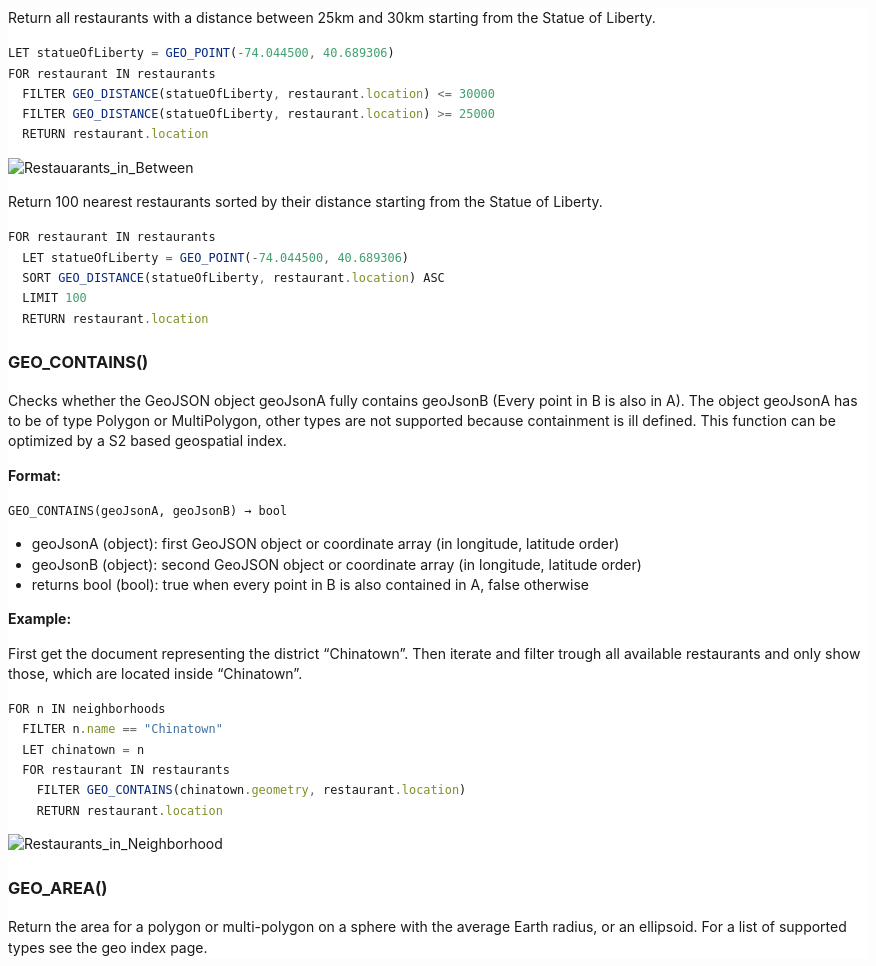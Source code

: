 Return all restaurants with a distance between 25km and 30km starting from the Statue of Liberty.

```js
LET statueOfLiberty = GEO_POINT(-74.044500, 40.689306)
FOR restaurant IN restaurants
  FILTER GEO_DISTANCE(statueOfLiberty, restaurant.location) <= 30000
  FILTER GEO_DISTANCE(statueOfLiberty, restaurant.location) >= 25000
  RETURN restaurant.location
```

![Restauarants_in_Between](../images/RestaurantsBetween.png)

Return 100 nearest restaurants sorted by their distance starting from the Statue of Liberty.

```js
FOR restaurant IN restaurants
  LET statueOfLiberty = GEO_POINT(-74.044500, 40.689306)
  SORT GEO_DISTANCE(statueOfLiberty, restaurant.location) ASC
  LIMIT 100
  RETURN restaurant.location
```

### GEO_CONTAINS()

Checks whether the GeoJSON object geoJsonA fully contains geoJsonB (Every point in B is also in A). The object geoJsonA has to be of type Polygon or MultiPolygon, other types are not supported because containment is ill defined. This function can be optimized by a S2 based geospatial index.

**Format:**

```GEO_CONTAINS(geoJsonA, geoJsonB) → bool```

* geoJsonA (object): first GeoJSON object or coordinate array (in longitude, latitude order)
* geoJsonB (object): second GeoJSON object or coordinate array (in longitude, latitude order)
* returns bool (bool): true when every point in B is also contained in A, false otherwise

**Example:**

First get the document representing the district “Chinatown”. Then iterate and filter trough all available restaurants and only show those, which are located inside “Chinatown”.

```js
FOR n IN neighborhoods
  FILTER n.name == "Chinatown"
  LET chinatown = n
  FOR restaurant IN restaurants
    FILTER GEO_CONTAINS(chinatown.geometry, restaurant.location)
    RETURN restaurant.location
```

![Restaurants_in_Neighborhood](../images/RestaurantsInNeighborhood.png)

### GEO_AREA()

Return the area for a polygon or multi-polygon on a sphere with the average Earth radius, or an ellipsoid. For a list of supported types see the geo index page.
